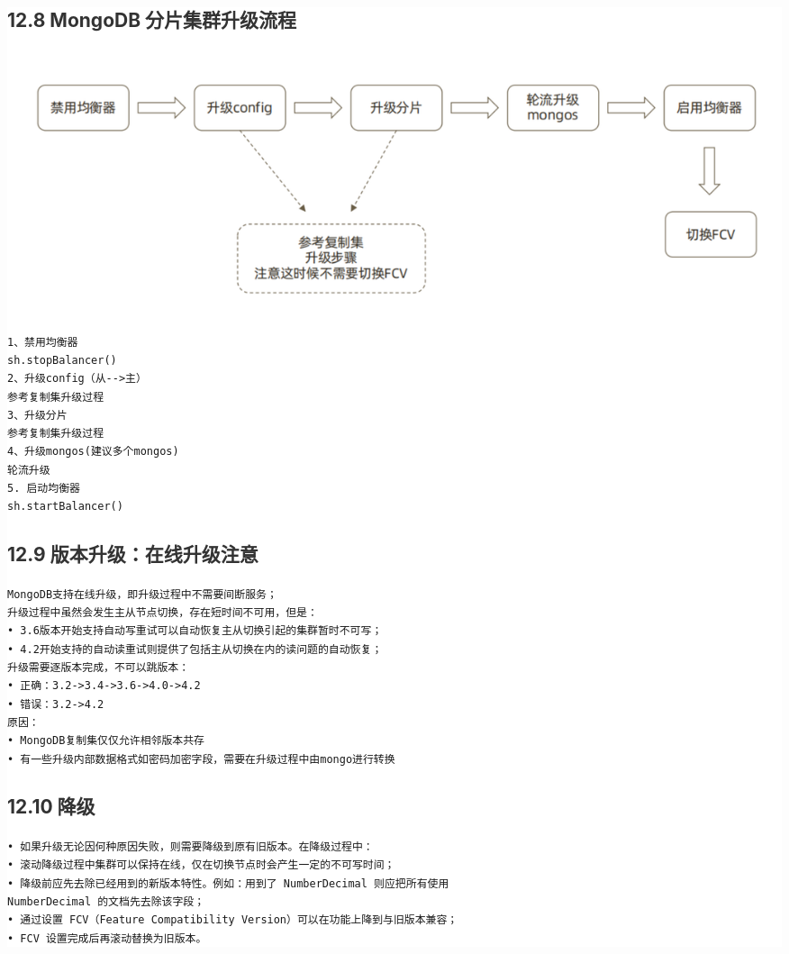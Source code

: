 ## **<font style="color:rgb(51,51,51);">12.8 MongoDB 分片集群升级流程</font>**
![](../../../images/1713959880615-fbfdd076-5918-438b-bd12-aee7a4852d39.png)

```shell
1、禁用均衡器
sh.stopBalancer()
2、升级config（从-->主）
参考复制集升级过程
3、升级分片
参考复制集升级过程
4、升级mongos(建议多个mongos)
轮流升级
5. 启动均衡器
sh.startBalancer()
```

## **<font style="color:rgb(51,51,51);">12.9 版本升级：在线升级注意</font>**
```shell
MongoDB支持在线升级，即升级过程中不需要间断服务；
升级过程中虽然会发生主从节点切换，存在短时间不可用，但是：
• 3.6版本开始支持自动写重试可以自动恢复主从切换引起的集群暂时不可写；
• 4.2开始支持的自动读重试则提供了包括主从切换在内的读问题的自动恢复；
升级需要逐版本完成，不可以跳版本：
• 正确：3.2->3.4->3.6->4.0->4.2
• 错误：3.2->4.2
原因：
• MongoDB复制集仅仅允许相邻版本共存
• 有一些升级内部数据格式如密码加密字段，需要在升级过程中由mongo进行转换
```

## **<font style="color:rgb(51,51,51);">12.10 降级</font>**
```shell
• 如果升级无论因何种原因失败，则需要降级到原有旧版本。在降级过程中：
• 滚动降级过程中集群可以保持在线，仅在切换节点时会产生一定的不可写时间；
• 降级前应先去除已经用到的新版本特性。例如：用到了 NumberDecimal 则应把所有使用
NumberDecimal 的文档先去除该字段；
• 通过设置 FCV（Feature Compatibility Version）可以在功能上降到与旧版本兼容；
• FCV 设置完成后再滚动替换为旧版本。
```
